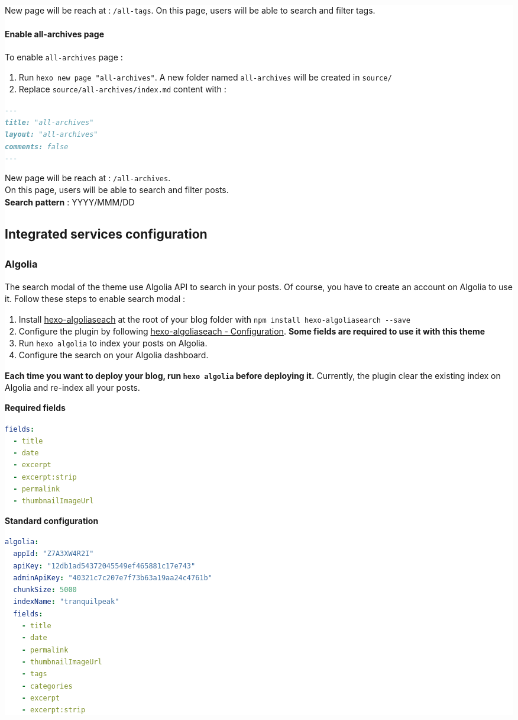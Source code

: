 New page will be reach at : `/all-tags`. On this page, users will be able to search and filter tags.

#### Enable all-archives page

To enable `all-archives` page :

1. Run `hexo new page "all-archives"`. A new folder named `all-archives` will be created in `source/`
2. Replace `source/all-archives/index.md` content with :
 
``` markdown
---
title: "all-archives"
layout: "all-archives"
comments: false
---
```  

New page will be reach at : `/all-archives`.  
On this page, users will be able to search and filter posts.  
**Search pattern** : YYYY/MMM/DD

## Integrated services configuration ##

### Algolia ###

The search modal of the theme use Algolia API to search in your posts. Of course, you have to create an account on Algolia to use it. Follow these steps to enable search modal :
1. Install [hexo-algoliaseach](https://github.com/LouisBarranqueiro/hexo-algoliasearch) at the root of your blog folder with `npm install hexo-algoliasearch --save`
2. Configure the plugin by following [hexo-algoliaseach - Configuration](https://github.com/LouisBarranqueiro/hexo-algoliasearch#configuration). **Some fields are required to use it with this theme**
3. Run `hexo algolia` to index your posts on Algolia. 
4. Configure the search on your Algolia dashboard.

**Each time you want to deploy your blog, run `hexo algolia` before deploying it.** Currently, the plugin clear the existing index on Algolia and re-index all your posts.

**Required fields**
``` yml
fields:
  - title
  - date
  - excerpt
  - excerpt:strip
  - permalink
  - thumbnailImageUrl
```

**Standard configuration**
``` yml
algolia:
  appId: "Z7A3XW4R2I"
  apiKey: "12db1ad54372045549ef465881c17e743"
  adminApiKey: "40321c7c207e7f73b63a19aa24c4761b"
  chunkSize: 5000
  indexName: "tranquilpeak"
  fields:
    - title
    - date
    - permalink
    - thumbnailImageUrl
    - tags
    - categories
    - excerpt
    - excerpt:strip
```